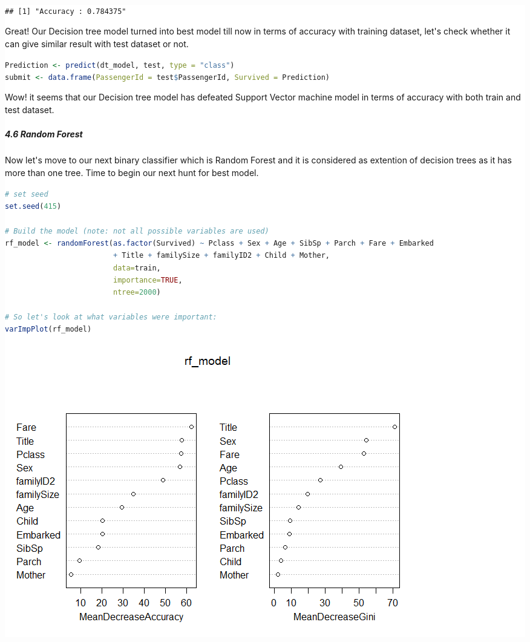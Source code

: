     ## [1] "Accuracy : 0.784375"

Great! Our Decision tree model turned into best model till now in terms of accuracy with training dataset, let's check whether it can give similar result with test dataset or not.

``` r
Prediction <- predict(dt_model, test, type = "class")
submit <- data.frame(PassengerId = test$PassengerId, Survived = Prediction)
```

Wow! it seems that our Decision tree model has defeated Support Vector machine model in terms of accuracy with both train and test dataset.

##### 4.6 Random Forest

Now let's move to our next binary classifier which is Random Forest and it is considered as extention of decision trees as it has more than one tree. Time to begin our next hunt for best model.

``` r
# set seed
set.seed(415)

# Build the model (note: not all possible variables are used)
rf_model <- randomForest(as.factor(Survived) ~ Pclass + Sex + Age + SibSp + Parch + Fare + Embarked 
                         + Title + familySize + familyID2 + Child + Mother,
                         data=train,
                         importance=TRUE,
                         ntree=2000)

# So let's look at what variables were important:
varImpPlot(rf_model)
```

![](titanicEDA_files/figure-markdown_github/unnamed-chunk-51-1.png)
